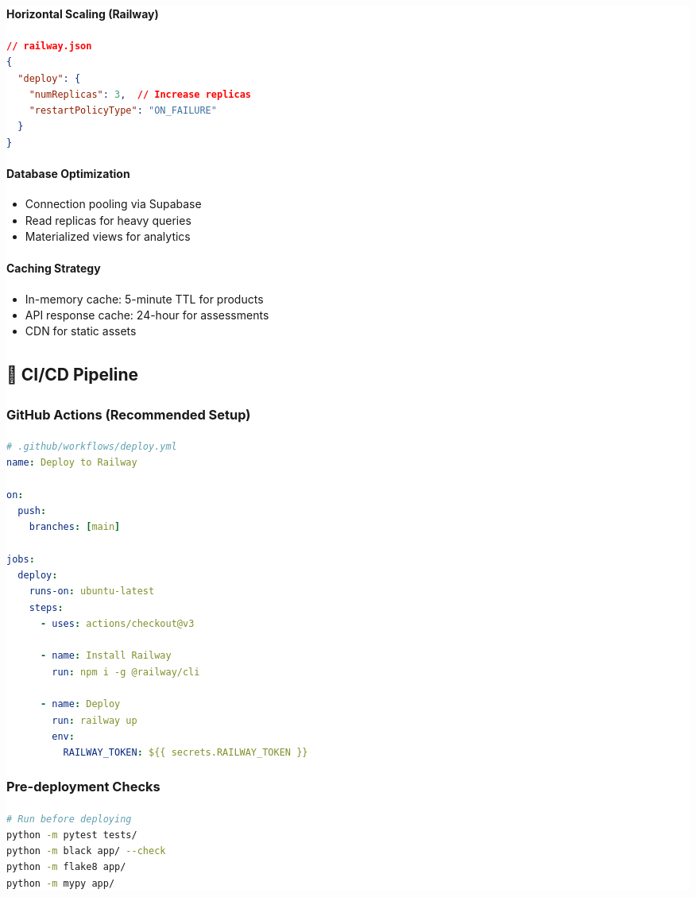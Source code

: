 #### Horizontal Scaling (Railway)
```json
// railway.json
{
  "deploy": {
    "numReplicas": 3,  // Increase replicas
    "restartPolicyType": "ON_FAILURE"
  }
}
```

#### Database Optimization
- Connection pooling via Supabase
- Read replicas for heavy queries
- Materialized views for analytics

#### Caching Strategy
- In-memory cache: 5-minute TTL for products
- API response cache: 24-hour for assessments
- CDN for static assets

## 🔄 CI/CD Pipeline

### GitHub Actions (Recommended Setup)
```yaml
# .github/workflows/deploy.yml
name: Deploy to Railway

on:
  push:
    branches: [main]

jobs:
  deploy:
    runs-on: ubuntu-latest
    steps:
      - uses: actions/checkout@v3
      
      - name: Install Railway
        run: npm i -g @railway/cli
        
      - name: Deploy
        run: railway up
        env:
          RAILWAY_TOKEN: ${{ secrets.RAILWAY_TOKEN }}
```

### Pre-deployment Checks
```bash
# Run before deploying
python -m pytest tests/
python -m black app/ --check
python -m flake8 app/
python -m mypy app/
```
